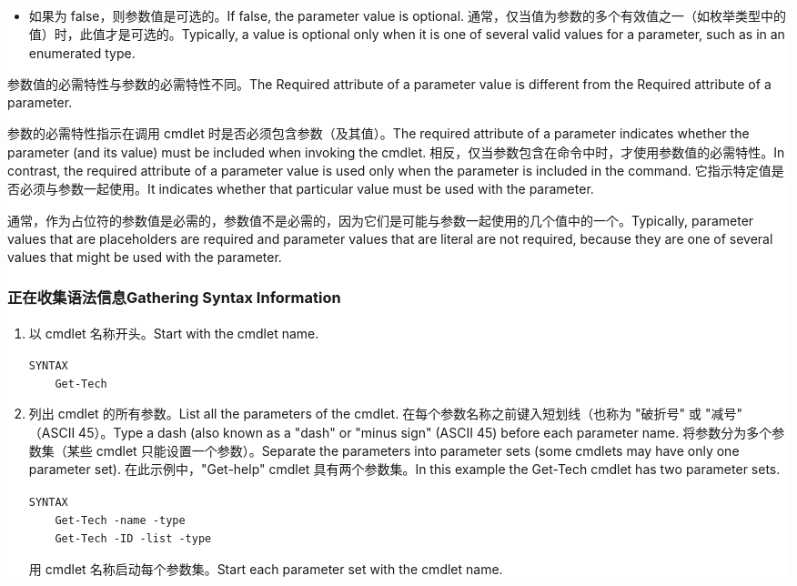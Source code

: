   - <span data-ttu-id="3e846-130">如果为 false，则参数值是可选的。</span><span class="sxs-lookup"><span data-stu-id="3e846-130">If false, the parameter value is optional.</span></span> <span data-ttu-id="3e846-131">通常，仅当值为参数的多个有效值之一（如枚举类型中的值）时，此值才是可选的。</span><span class="sxs-lookup"><span data-stu-id="3e846-131">Typically, a value is optional only when it is one of several valid values for a parameter, such as in an enumerated type.</span></span>

<span data-ttu-id="3e846-132">参数值的必需特性与参数的必需特性不同。</span><span class="sxs-lookup"><span data-stu-id="3e846-132">The Required attribute of a parameter value is different from the Required attribute of a parameter.</span></span>

<span data-ttu-id="3e846-133">参数的必需特性指示在调用 cmdlet 时是否必须包含参数（及其值）。</span><span class="sxs-lookup"><span data-stu-id="3e846-133">The required attribute of a parameter indicates whether the parameter (and its value) must be included when invoking the cmdlet.</span></span> <span data-ttu-id="3e846-134">相反，仅当参数包含在命令中时，才使用参数值的必需特性。</span><span class="sxs-lookup"><span data-stu-id="3e846-134">In contrast, the required attribute of a parameter value is used only when the parameter is included in the command.</span></span> <span data-ttu-id="3e846-135">它指示特定值是否必须与参数一起使用。</span><span class="sxs-lookup"><span data-stu-id="3e846-135">It indicates whether that particular value must be used with the parameter.</span></span>

<span data-ttu-id="3e846-136">通常，作为占位符的参数值是必需的，参数值不是必需的，因为它们是可能与参数一起使用的几个值中的一个。</span><span class="sxs-lookup"><span data-stu-id="3e846-136">Typically, parameter values that are placeholders are required and parameter values that are literal are not required, because they are one of several values that might be used with the parameter.</span></span>

### <a name="gathering-syntax-information"></a><span data-ttu-id="3e846-137">正在收集语法信息</span><span class="sxs-lookup"><span data-stu-id="3e846-137">Gathering Syntax Information</span></span>

1. <span data-ttu-id="3e846-138">以 cmdlet 名称开头。</span><span class="sxs-lookup"><span data-stu-id="3e846-138">Start with the cmdlet name.</span></span>

   ```
   SYNTAX
       Get-Tech
   ```

2. <span data-ttu-id="3e846-139">列出 cmdlet 的所有参数。</span><span class="sxs-lookup"><span data-stu-id="3e846-139">List all the parameters of the cmdlet.</span></span> <span data-ttu-id="3e846-140">在每个参数名称之前键入短划线（也称为 "破折号" 或 "减号" （ASCII 45）。</span><span class="sxs-lookup"><span data-stu-id="3e846-140">Type a dash (also known as a "dash" or "minus sign" (ASCII 45) before each parameter name.</span></span> <span data-ttu-id="3e846-141">将参数分为多个参数集（某些 cmdlet 只能设置一个参数）。</span><span class="sxs-lookup"><span data-stu-id="3e846-141">Separate the parameters into parameter sets (some cmdlets may have only one parameter set).</span></span> <span data-ttu-id="3e846-142">在此示例中，"Get-help" cmdlet 具有两个参数集。</span><span class="sxs-lookup"><span data-stu-id="3e846-142">In this example the Get-Tech cmdlet has two parameter sets.</span></span>

   ```
   SYNTAX
       Get-Tech -name -type
       Get-Tech -ID -list -type
   ```

   <span data-ttu-id="3e846-143">用 cmdlet 名称启动每个参数集。</span><span class="sxs-lookup"><span data-stu-id="3e846-143">Start each parameter set with the cmdlet name.</span></span>
